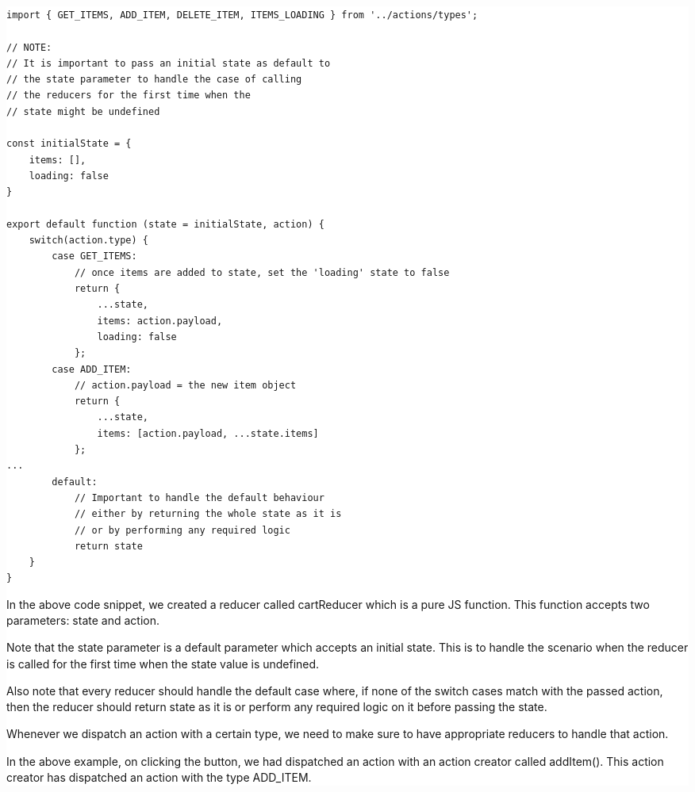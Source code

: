 ```
import { GET_ITEMS, ADD_ITEM, DELETE_ITEM, ITEMS_LOADING } from '../actions/types';

// NOTE:
// It is important to pass an initial state as default to
// the state parameter to handle the case of calling
// the reducers for the first time when the
// state might be undefined

const initialState = {
    items: [],
    loading: false
}

export default function (state = initialState, action) {
    switch(action.type) {
        case GET_ITEMS:
            // once items are added to state, set the 'loading' state to false
            return {
                ...state,
                items: action.payload,
                loading: false
            };
        case ADD_ITEM:
            // action.payload = the new item object
            return {
                ...state,
                items: [action.payload, ...state.items]
            };
...
        default:
            // Important to handle the default behaviour
            // either by returning the whole state as it is
            // or by performing any required logic
            return state
    }
}
```

In the above code snippet, we created a reducer called cartReducer which is a pure JS function. This function accepts two parameters: state and action.

Note that the state parameter is a default parameter which accepts an initial state. This is to handle the scenario when the reducer is called for the first time when the state value is undefined.

Also note that every reducer should handle the default case where, if none of the switch cases match with the passed action, then the reducer should return state as it is or perform any required logic on it before passing the state.

Whenever we dispatch an action with a certain type, we need to make sure to have appropriate reducers to handle that action.

In the above example, on clicking the button, we had dispatched an action with an action creator called addItem(). This action creator has dispatched an action with the type ADD_ITEM.
